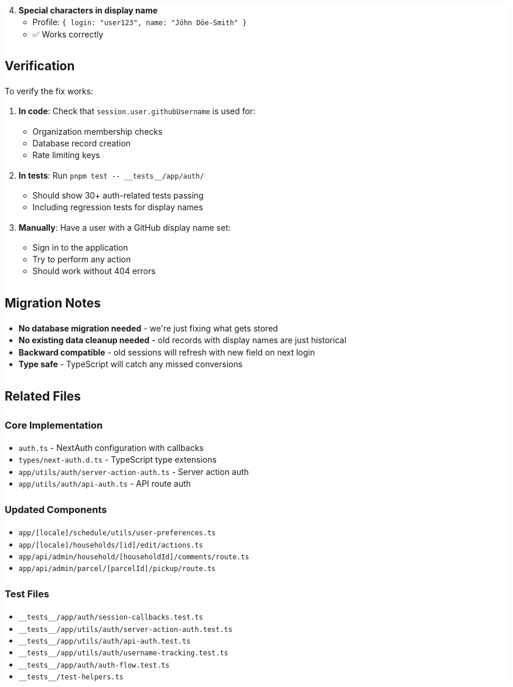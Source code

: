 4. **Special characters in display name**
   - Profile: `{ login: "user123", name: "Jöhn Döe-Smith" }`
   - ✅ Works correctly

## Verification

To verify the fix works:

1. **In code**: Check that `session.user.githubUsername` is used for:
   - Organization membership checks
   - Database record creation
   - Rate limiting keys

2. **In tests**: Run `pnpm test -- __tests__/app/auth/`
   - Should show 30+ auth-related tests passing
   - Including regression tests for display names

3. **Manually**: Have a user with a GitHub display name set:
   - Sign in to the application
   - Try to perform any action
   - Should work without 404 errors

## Migration Notes

- **No database migration needed** - we're just fixing what gets stored
- **No existing data cleanup needed** - old records with display names are just historical
- **Backward compatible** - old sessions will refresh with new field on next login
- **Type safe** - TypeScript will catch any missed conversions

## Related Files

### Core Implementation
- `auth.ts` - NextAuth configuration with callbacks
- `types/next-auth.d.ts` - TypeScript type extensions
- `app/utils/auth/server-action-auth.ts` - Server action auth
- `app/utils/auth/api-auth.ts` - API route auth

### Updated Components
- `app/[locale]/schedule/utils/user-preferences.ts`
- `app/[locale]/households/[id]/edit/actions.ts`
- `app/api/admin/household/[householdId]/comments/route.ts`
- `app/api/admin/parcel/[parcelId]/pickup/route.ts`

### Test Files
- `__tests__/app/auth/session-callbacks.test.ts`
- `__tests__/app/utils/auth/server-action-auth.test.ts`
- `__tests__/app/utils/auth/api-auth.test.ts`
- `__tests__/app/utils/auth/username-tracking.test.ts`
- `__tests__/app/auth/auth-flow.test.ts`
- `__tests__/test-helpers.ts`
